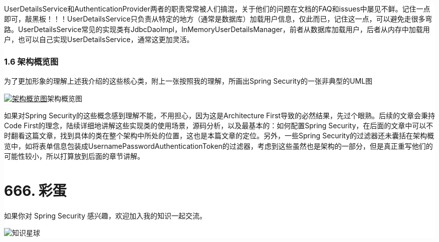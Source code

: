 UserDetailsService和AuthenticationProvider两者的职责常常被人们搞混，关于他们的问题在文档的FAQ和issues中屡见不鲜。记住一点即可，敲黑板！！！UserDetailsService只负责从特定的地方（通常是数据库）加载用户信息，仅此而已，记住这一点，可以避免走很多弯路。UserDetailsService常见的实现类有JdbcDaoImpl，InMemoryUserDetailsManager，前者从数据库加载用户，后者从内存中加载用户，也可以自己实现UserDetailsService，通常这更加灵活。

### 1.6 架构概览图

为了更加形象的理解上述我介绍的这些核心类，附上一张按照我的理解，所画出Spring Security的一张非典型的UML图

[![架构概览图](http://kirito.iocoder.cn/spring%20security%20architecture.png)](http://kirito.iocoder.cn/spring%20security%20architecture.png)架构概览图

如果对Spring Security的这些概念感到理解不能，不用担心，因为这是Architecture First导致的必然结果，先过个眼熟。后续的文章会秉持Code First的理念，陆续详细地讲解这些实现类的使用场景，源码分析，以及最基本的：如何配置Spring Security，在后面的文章中可以不时翻看这篇文章，找到具体的类在整个架构中所处的位置，这也是本篇文章的定位。另外，一些Spring Security的过滤器还未囊括在架构概览中，如将表单信息包装成UsernamePasswordAuthenticationToken的过滤器，考虑到这些虽然也是架构的一部分，但是真正重写他们的可能性较小，所以打算放到后面的章节讲解。

# 666. 彩蛋

如果你对 Spring Security 感兴趣，欢迎加入我的知识一起交流。

![知识星球](http://www.iocoder.cn/images/Architecture/2017_12_29/01.png)